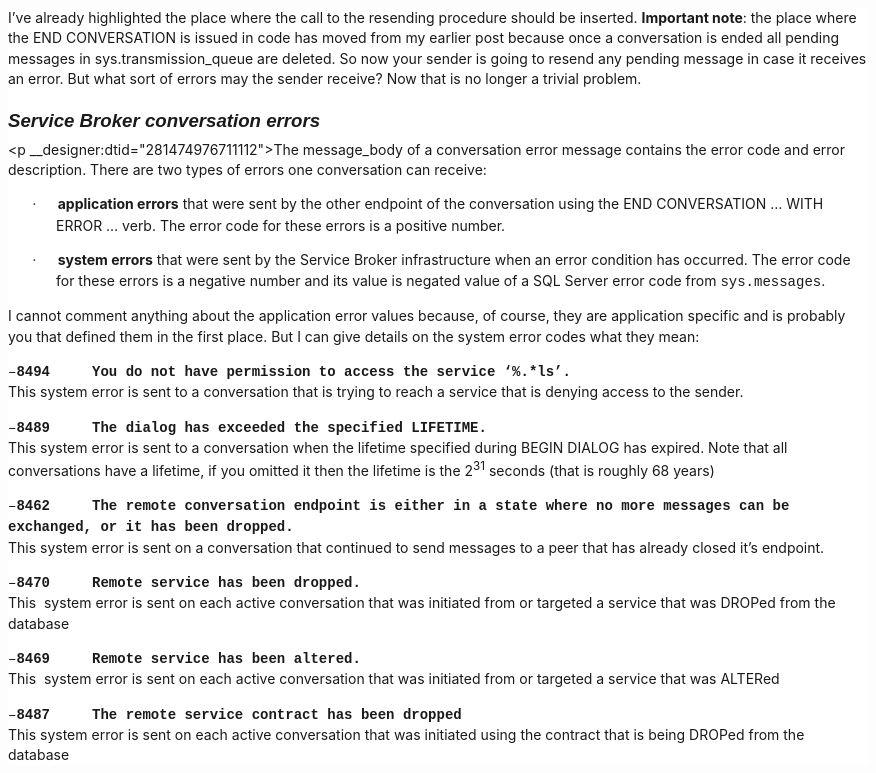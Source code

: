 </code></pre><p __designer:dtid="281474976711107">I’ve already highlighted the place where the call to the resending procedure should be inserted. <strong __designer:dtid="281474976711108">Important note</strong>: the place where the END CONVERSATION is issued in code has moved from my earlier post because once a conversation is ended all pending messages in sys.transmission_queue are deleted. So now your sender is going to resend any pending message in case it receives an error. But what sort of errors may the sender receive? Now that is no longer a trivial problem.</p> <h2 __designer:dtid="281474976711109" style="margin: 12pt 0in 3pt"><em __designer:dtid="281474976711110"><span __designer:dtid="281474976711111" style="font-size: 14pt; font-family: Arial">Service Broker conversation errors</span></em></h2> <p _\_designer:dtid="281474976711112">The message\_body of a conversation error message contains the error code and error description. There are two types of errors one conversation can receive:</p> <p __designer:dtid="281474976711113" style="margin-left: 0.5in; text-indent: -0.25in; tab-stops: list .5in"><span __designer:dtid="281474976711114" style="font-family: Symbol"><span __designer:dtid="281474976711115">·<span __designer:dtid="281474976711116" style="font: 7pt 'Times New Roman'">         </span></span></span><strong __designer:dtid="281474976711117">application errors</strong> that were sent by the other endpoint of the conversation using the END CONVERSATION … WITH ERROR … verb. The error code for these errors is a positive number.</p> <p __designer:dtid="281474976711118" style="margin-left: 0.5in; text-indent: -0.25in; tab-stops: list .5in"><span __designer:dtid="281474976711119" style="font-family: Symbol"><span __designer:dtid="281474976711120">·<span __designer:dtid="281474976711121" style="font: 7pt 'Times New Roman'">         </span></span></span><strong __designer:dtid="281474976711122">system errors</strong> that were sent by the Service Broker infrastructure when an error condition has occurred. The error code for these errors is a negative number and its value is negated value of a SQL Server error code from <span __designer:dtid="281474976711123" style="font-family: 'Courier New'">sys.messages</span>.</p> <p __designer:dtid="281474976711124">I cannot comment anything about the application error values because, of course, they are application specific and is probably you that defined them in the first place. But I can give details on the system error codes what they mean:</p> <p __designer:dtid="281474976711125" style="margin-top: 6pt"><span __designer:dtid="281474976711126" style="font-family: 'Courier New'">&#8211;<strong __designer:dtid="281474976711127">8494<span __designer:dtid="281474976711128">     </span>You do not have permission to access the service &#8216;%.*ls&#8217;.</strong></span><br __designer:dtid="281474976711129" />This system error is sent to a conversation that is trying to reach a service that is denying access to the sender.</p> <p __designer:dtid="281474976711130" style="margin-top: 6pt"><span __designer:dtid="281474976711131" style="font-family: 'Courier New'">&#8211;<strong __designer:dtid="281474976711132">8489<span __designer:dtid="281474976711133">     </span>The dialog has exceeded the specified LIFETIME.<br __designer:dtid="281474976711134" /></strong></span>This system error is sent to a conversation when the lifetime specified during BEGIN DIALOG has expired. Note that all conversations have a lifetime, if you omitted it then the lifetime is the 2<sup __designer:dtid="281474976711135">31</sup> seconds (that is roughly 68 years)</p> <p __designer:dtid="281474976711136" style="margin-top: 6pt"><span __designer:dtid="281474976711137" style="font-family: 'Courier New'">&#8211;<strong __designer:dtid="281474976711138">8462<span __designer:dtid="281474976711139">     </span>The remote conversation endpoint is either in a state where no more messages can be exchanged, or it has been dropped.<br __designer:dtid="281474976711140" /></strong></span>This system error is sent on a conversation that continued to send messages to a peer that has already closed it’s endpoint.</p> <p __designer:dtid="281474976711141" style="margin-top: 6pt"><span __designer:dtid="281474976711142" style="font-family: 'Courier New'">&#8211;<strong __designer:dtid="281474976711143">8470<span __designer:dtid="281474976711144">     </span>Remote service has been dropped.<br __designer:dtid="281474976711145" /></strong></span>This<span __designer:dtid="281474976711146">  </span>system error is sent on each active conversation that was initiated from or targeted a service that was DROPed from the database</p> <p __designer:dtid="281474976711147" style="margin-top: 6pt"><span __designer:dtid="281474976711148" style="font-family: 'Courier New'">&#8211;<strong __designer:dtid="281474976711149">8469<span __designer:dtid="281474976711150">     </span>Remote service has been altered.</strong></span><strong __designer:dtid="281474976711151"><br __designer:dtid="281474976711152" /></strong>This<span __designer:dtid="281474976711153">  </span>system error is sent on each active conversation that was initiated from or targeted a service that was ALTERed</p> <p __designer:dtid="281474976711154" style="margin-top: 6pt"><span __designer:dtid="281474976711155" style="font-family: 'Courier New'">&#8211;<strong __designer:dtid="281474976711156">8487<span __designer:dtid="281474976711157">     </span>The remote service contract has been dropped<br __designer:dtid="281474976711158" /></strong></span>This system error is sent on each active conversation that was initiated using the contract that is being DROPed from the database</p>